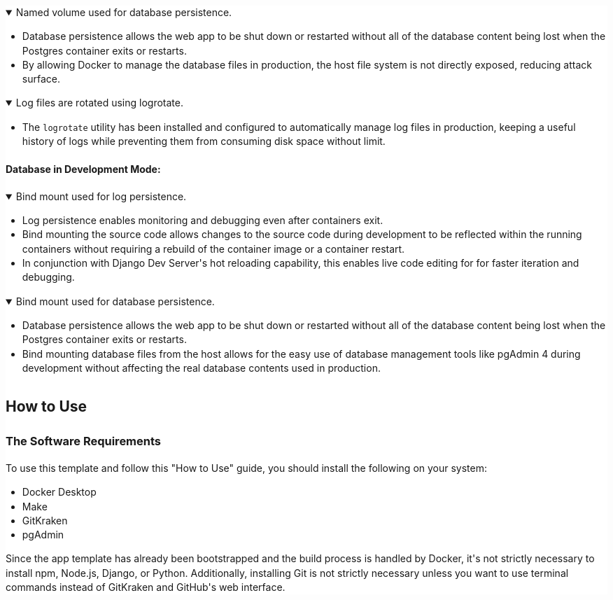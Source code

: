 <details open>
<summary>Named volume used for database persistence.</summary>

- Database persistence allows the web app to be shut down or restarted without all of the database content being lost when the Postgres container exits or restarts.
- By allowing Docker to manage the database files in production, the host file system is not directly exposed, reducing attack surface.
</details>

<details open>
<summary>Log files are rotated using logrotate.</summary>

- The `logrotate` utility has been installed and configured to automatically manage log files in production, keeping a useful history of logs while preventing them from consuming disk space without limit.
</details>


#### Database in Development Mode:

<details open>
<summary>Bind mount used for log persistence.</summary>

- Log persistence enables monitoring and debugging even after containers exit.
- Bind mounting the source code allows changes to the source code during development to be reflected within the running containers without requiring a rebuild of the container image or a container restart. 
- In conjunction with Django Dev Server's hot reloading capability, this enables live code editing for for faster iteration and debugging. 
</details>

<details open>
<summary>Bind mount used for database persistence.</summary>

- Database persistence allows the web app to be shut down or restarted without all of the database content being lost when the Postgres container exits or restarts.
- Bind mounting database files from the host allows for the easy use of database management tools like pgAdmin 4 during development without affecting the real database contents used in production. 
</details>


## How to Use

### The Software Requirements

To use this template and follow this "How to Use" guide, you should install the following on your system:
- Docker Desktop
- Make
- GitKraken
- pgAdmin

Since the app template has already been bootstrapped and the build process is handled by Docker, it's not strictly necessary to install npm, Node.js, Django, or Python. Additionally, installing Git is not strictly necessary unless you want to use terminal commands instead of GitKraken and GitHub's web interface.
